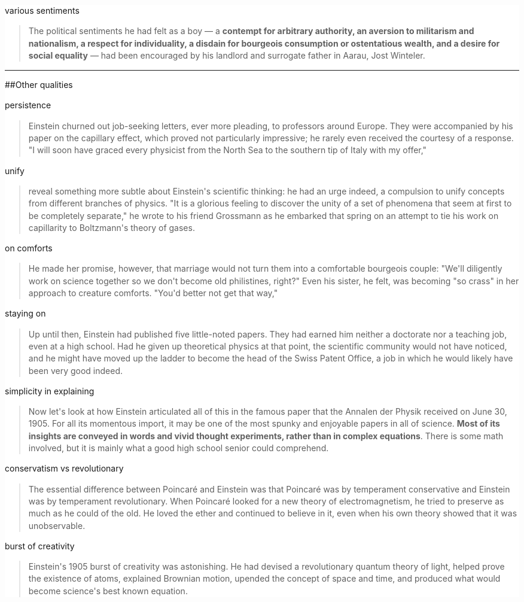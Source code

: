 various sentiments

> The political sentiments he had felt as a boy — a **contempt for arbitrary authority, an aversion to militarism and nationalism, a respect for individuality, a disdain for bourgeois consumption or ostentatious wealth, and a desire for social equality** — had been encouraged by his landlord and surrogate father in Aarau, Jost Winteler.

___

##Other qualities

persistence

> Einstein churned out job-seeking letters, ever more pleading, to professors around Europe. They were accompanied by his paper on the capillary effect, which proved not particularly impressive; he rarely even received the courtesy of a response. "I will soon have graced every physicist from the North Sea to the southern tip of Italy with my offer,"

unify

> reveal something more subtle about Einstein's scientific thinking: he had an urge indeed, a compulsion to unify concepts from different branches of physics. "It is a glorious feeling to discover the unity of a set of phenomena that seem at first to be completely separate," he wrote to his friend Grossmann as he embarked that spring on an attempt to tie his work on capillarity to Boltzmann's theory of gases.

on comforts

> He made her promise, however, that marriage would not turn them into a comfortable bourgeois couple: "We'll diligently work on science together so we don't become old philistines, right?" Even his sister, he felt, was becoming "so crass" in her approach to creature comforts. "You'd better not get that way,"

staying on

> Up until then, Einstein had published five little-noted papers. They had earned him neither a doctorate nor a teaching job, even at a high school. Had he given up theoretical physics at that point, the scientific community would not have noticed, and he might have moved up the ladder to become the head of the Swiss Patent Office, a job in which he would likely have been very good indeed.

simplicity in explaining

> Now let's look at how Einstein articulated all of this in the famous paper that the Annalen der Physik received on June 30, 1905. For all its momentous import, it may be one of the most spunky and enjoyable papers in all of science. **Most of its insights are conveyed in words and vivid thought experiments, rather than in complex equations**. There is some math involved, but it is mainly what a good high school senior could comprehend.

conservatism vs revolutionary

> The essential difference between Poincaré and Einstein was that Poincaré was by temperament conservative and Einstein was by temperament revolutionary. When Poincaré looked for a new theory of electromagnetism, he tried to preserve as much as he could of the old. He loved the ether and continued to believe in it, even when his own theory showed that it was unobservable.

burst of creativity

> Einstein's 1905 burst of creativity was astonishing. He had devised a revolutionary quantum theory of light, helped prove the existence of atoms, explained Brownian motion, upended the concept of space and time, and produced what would become science's best known equation.

